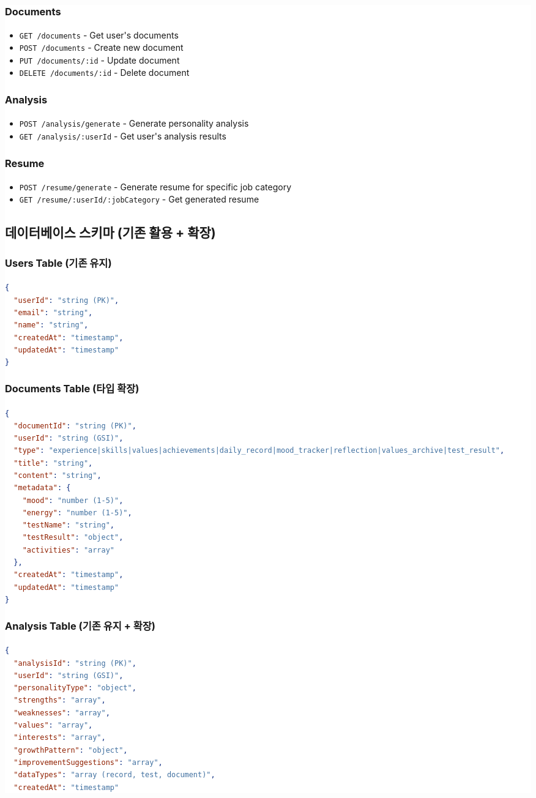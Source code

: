 ### Documents
- `GET /documents` - Get user's documents
- `POST /documents` - Create new document
- `PUT /documents/:id` - Update document
- `DELETE /documents/:id` - Delete document

### Analysis
- `POST /analysis/generate` - Generate personality analysis
- `GET /analysis/:userId` - Get user's analysis results

### Resume
- `POST /resume/generate` - Generate resume for specific job category
- `GET /resume/:userId/:jobCategory` - Get generated resume

## 데이터베이스 스키마 (기존 활용 + 확장)

### Users Table (기존 유지)
```json
{
  "userId": "string (PK)",
  "email": "string",
  "name": "string",
  "createdAt": "timestamp",
  "updatedAt": "timestamp"
}
```

### Documents Table (타입 확장)
```json
{
  "documentId": "string (PK)",
  "userId": "string (GSI)",
  "type": "experience|skills|values|achievements|daily_record|mood_tracker|reflection|values_archive|test_result",
  "title": "string",
  "content": "string",
  "metadata": {
    "mood": "number (1-5)",
    "energy": "number (1-5)",
    "testName": "string",
    "testResult": "object",
    "activities": "array"
  },
  "createdAt": "timestamp",
  "updatedAt": "timestamp"
}
```

### Analysis Table (기존 유지 + 확장)
```json
{
  "analysisId": "string (PK)",
  "userId": "string (GSI)",
  "personalityType": "object",
  "strengths": "array",
  "weaknesses": "array",
  "values": "array",
  "interests": "array",
  "growthPattern": "object",
  "improvementSuggestions": "array",
  "dataTypes": "array (record, test, document)",
  "createdAt": "timestamp"
```
